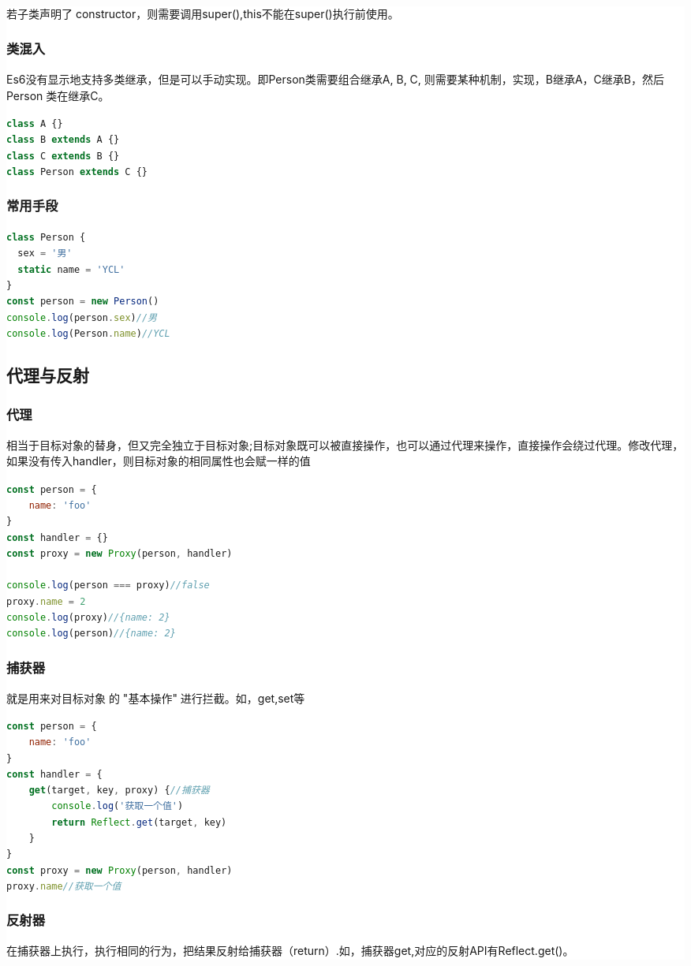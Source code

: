 若子类声明了 constructor，则需要调用super(),this不能在super()执行前使用。

### 类混入

Es6没有显示地支持多类继承，但是可以手动实现。即Person类需要组合继承A, B, C, 则需要某种机制，实现，B继承A，C继承B，然后Person 类在继承C。

```js
class A {}
class B extends A {}
class C extends B {}
class Person extends C {}
```

### 常用手段
```js
class Person {
  sex = '男'
  static name = 'YCL'
}
const person = new Person()
console.log(person.sex)//男
console.log(Person.name)//YCL
```

## 代理与反射

### 代理

相当于目标对象的替身，但又完全独立于目标对象;目标对象既可以被直接操作，也可以通过代理来操作，直接操作会绕过代理。修改代理，如果没有传入handler，则目标对象的相同属性也会赋一样的值
```js
const person = {
    name: 'foo'
}
const handler = {}
const proxy = new Proxy(person, handler)

console.log(person === proxy)//false
proxy.name = 2
console.log(proxy)//{name: 2}
console.log(person)//{name: 2}
```
### 捕获器
就是用来对目标对象 的 "基本操作" 进行拦截。如，get,set等
```js
const person = {
    name: 'foo'
}
const handler = {
    get(target, key, proxy) {//捕获器
        console.log('获取一个值')
        return Reflect.get(target, key)
    }
}
const proxy = new Proxy(person, handler)
proxy.name//获取一个值
```
### 反射器
在捕获器上执行，执行相同的行为，把结果反射给捕获器（return）.如，捕获器get,对应的反射API有Reflect.get()。
